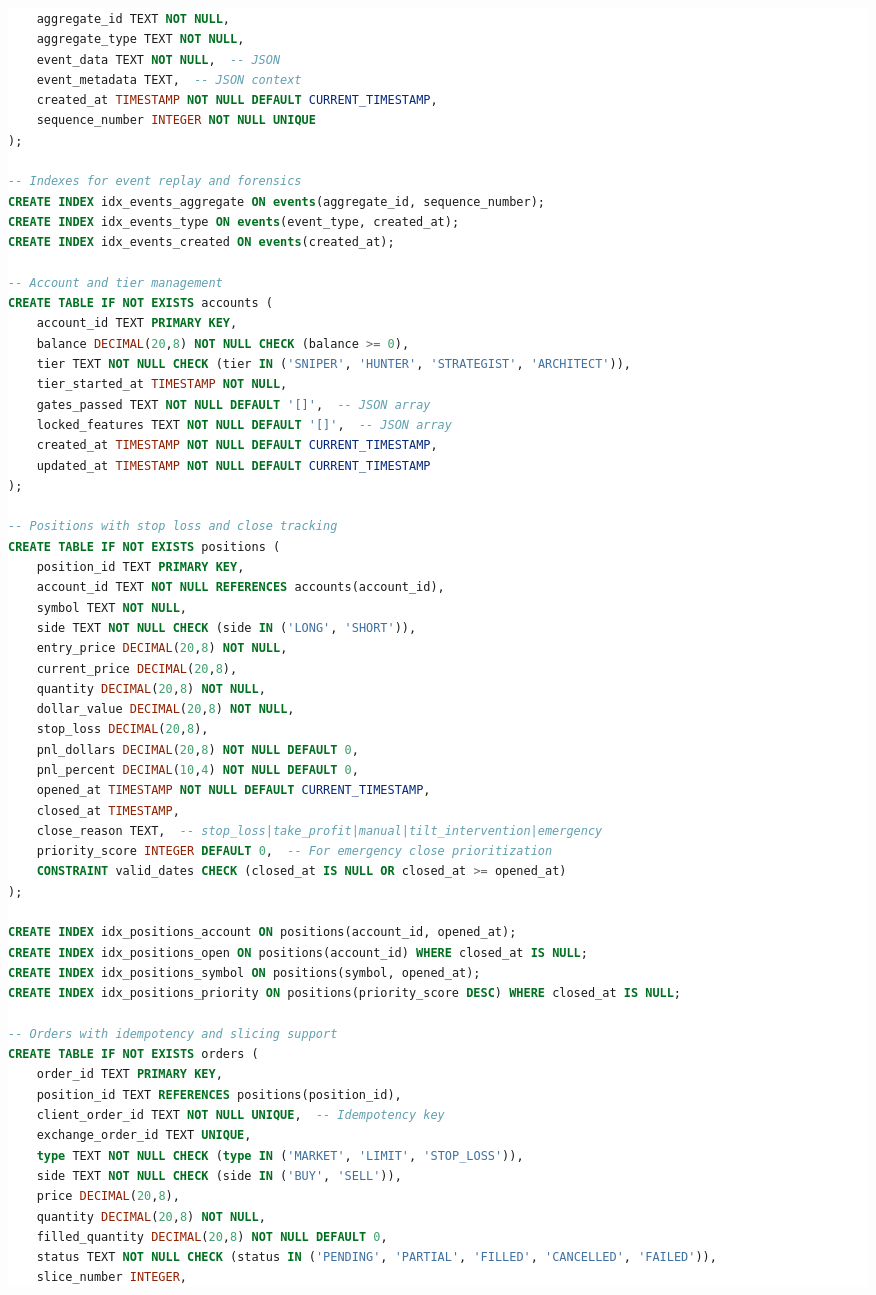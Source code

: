 ```sql
    aggregate_id TEXT NOT NULL,
    aggregate_type TEXT NOT NULL,
    event_data TEXT NOT NULL,  -- JSON
    event_metadata TEXT,  -- JSON context
    created_at TIMESTAMP NOT NULL DEFAULT CURRENT_TIMESTAMP,
    sequence_number INTEGER NOT NULL UNIQUE
);

-- Indexes for event replay and forensics
CREATE INDEX idx_events_aggregate ON events(aggregate_id, sequence_number);
CREATE INDEX idx_events_type ON events(event_type, created_at);
CREATE INDEX idx_events_created ON events(created_at);

-- Account and tier management
CREATE TABLE IF NOT EXISTS accounts (
    account_id TEXT PRIMARY KEY,
    balance DECIMAL(20,8) NOT NULL CHECK (balance >= 0),
    tier TEXT NOT NULL CHECK (tier IN ('SNIPER', 'HUNTER', 'STRATEGIST', 'ARCHITECT')),
    tier_started_at TIMESTAMP NOT NULL,
    gates_passed TEXT NOT NULL DEFAULT '[]',  -- JSON array
    locked_features TEXT NOT NULL DEFAULT '[]',  -- JSON array
    created_at TIMESTAMP NOT NULL DEFAULT CURRENT_TIMESTAMP,
    updated_at TIMESTAMP NOT NULL DEFAULT CURRENT_TIMESTAMP
);

-- Positions with stop loss and close tracking
CREATE TABLE IF NOT EXISTS positions (
    position_id TEXT PRIMARY KEY,
    account_id TEXT NOT NULL REFERENCES accounts(account_id),
    symbol TEXT NOT NULL,
    side TEXT NOT NULL CHECK (side IN ('LONG', 'SHORT')),
    entry_price DECIMAL(20,8) NOT NULL,
    current_price DECIMAL(20,8),
    quantity DECIMAL(20,8) NOT NULL,
    dollar_value DECIMAL(20,8) NOT NULL,
    stop_loss DECIMAL(20,8),
    pnl_dollars DECIMAL(20,8) NOT NULL DEFAULT 0,
    pnl_percent DECIMAL(10,4) NOT NULL DEFAULT 0,
    opened_at TIMESTAMP NOT NULL DEFAULT CURRENT_TIMESTAMP,
    closed_at TIMESTAMP,
    close_reason TEXT,  -- stop_loss|take_profit|manual|tilt_intervention|emergency
    priority_score INTEGER DEFAULT 0,  -- For emergency close prioritization
    CONSTRAINT valid_dates CHECK (closed_at IS NULL OR closed_at >= opened_at)
);

CREATE INDEX idx_positions_account ON positions(account_id, opened_at);
CREATE INDEX idx_positions_open ON positions(account_id) WHERE closed_at IS NULL;
CREATE INDEX idx_positions_symbol ON positions(symbol, opened_at);
CREATE INDEX idx_positions_priority ON positions(priority_score DESC) WHERE closed_at IS NULL;

-- Orders with idempotency and slicing support
CREATE TABLE IF NOT EXISTS orders (
    order_id TEXT PRIMARY KEY,
    position_id TEXT REFERENCES positions(position_id),
    client_order_id TEXT NOT NULL UNIQUE,  -- Idempotency key
    exchange_order_id TEXT UNIQUE,
    type TEXT NOT NULL CHECK (type IN ('MARKET', 'LIMIT', 'STOP_LOSS')),
    side TEXT NOT NULL CHECK (side IN ('BUY', 'SELL')),
    price DECIMAL(20,8),
    quantity DECIMAL(20,8) NOT NULL,
    filled_quantity DECIMAL(20,8) NOT NULL DEFAULT 0,
    status TEXT NOT NULL CHECK (status IN ('PENDING', 'PARTIAL', 'FILLED', 'CANCELLED', 'FAILED')),
    slice_number INTEGER,
```